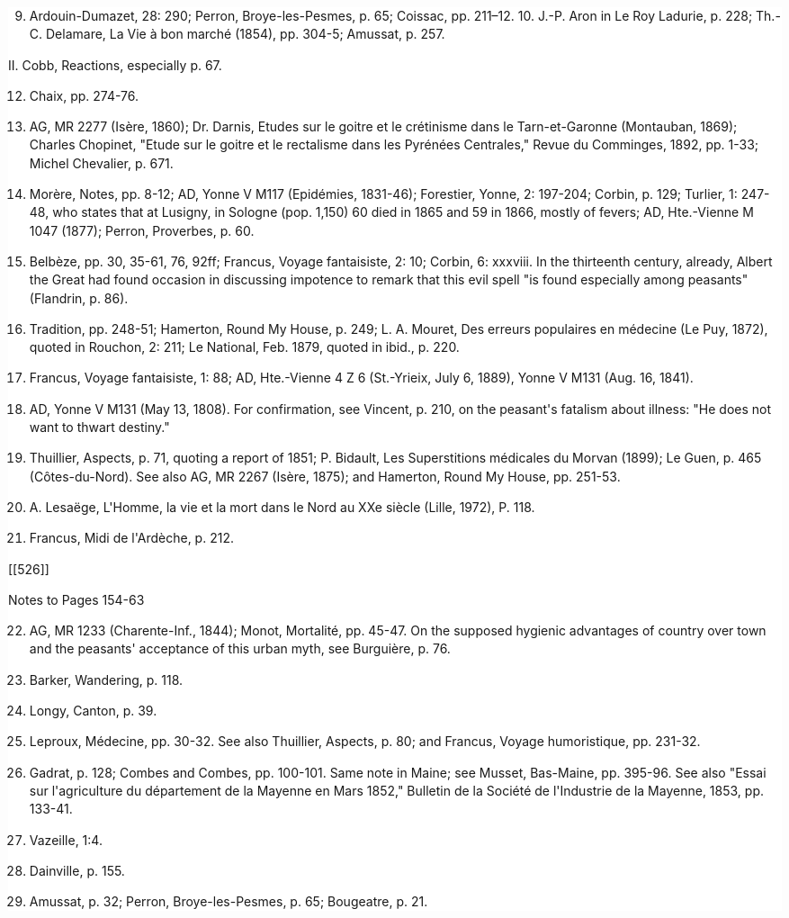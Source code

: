 9. Ardouin-Dumazet, 28: 290; Perron, Broye-les-Pesmes, p. 65; Coissac, pp. 211–12. 10. J.-P. Aron in Le Roy Ladurie, p. 228; Th.-C. Delamare, La Vie à bon marché (1854), pp. 304-5; Amussat, p. 257. 

II. Cobb, Reactions, especially p. 67. 

12. Chaix, pp. 274-76. 

13. AG, MR 2277 (Isère, 1860); Dr. Darnis, Etudes sur le goitre et le crétinisme dans le Tarn-et-Garonne (Montauban, 1869); Charles Chopinet, "Etude sur le goitre et le rectalisme dans les Pyrénées Centrales," Revue du Comminges, 1892, pp. 1-33; Michel Chevalier, p. 671. 

14. Morère, Notes, pp. 8-12; AD, Yonne V M117 (Epidémies, 1831-46); Forestier, Yonne, 2: 197-204; Corbin, p. 129; Turlier, 1: 247-48, who states that at Lusigny, in Sologne (pop. 1,150) 60 died in 1865 and 59 in 1866, mostly of fevers; AD, Hte.-Vienne M 1047 (1877); Perron, Proverbes, p. 60. 

15. Belbèze, pp. 30, 35-61, 76, 92ff; Francus, Voyage fantaisiste, 2: 10; Corbin, 6: xxxviii. In the thirteenth century, already, Albert the Great had found occasion in discussing impotence to remark that this evil spell "is found especially among peasants" (Flandrin, p. 86). 

16. Tradition, pp. 248-51; Hamerton, Round My House, p. 249; L. A. Mouret, Des erreurs populaires en médecine (Le Puy, 1872), quoted in Rouchon, 2: 211; Le National, Feb. 1879, quoted in ibid., p. 220. 

17. Francus, Voyage fantaisiste, 1: 88; AD, Hte.-Vienne 4 Z 6 (St.-Yrieix, July 6, 1889), Yonne V M131 (Aug. 16, 1841). 

18. AD, Yonne V M131 (May 13, 1808). For confirmation, see Vincent, p. 210, on the peasant's fatalism about illness: "He does not want to thwart destiny." 

19. Thuillier, Aspects, p. 71, quoting a report of 1851; P. Bidault, Les Superstitions médicales du Morvan (1899); Le Guen, p. 465 (Côtes-du-Nord). See also AG, MR 2267 (Isère, 1875); and Hamerton, Round My House, pp. 251-53. 

20. A. Lesaëge, L'Homme, la vie et la mort dans le Nord au XXe siècle (Lille, 1972), P. 118. 

21. Francus, Midi de l'Ardèche, p. 212. 

[[526]]

Notes to Pages 154-63 

22. AG, MR 1233 (Charente-Inf., 1844); Monot, Mortalité, pp. 45-47. On the supposed hygienic advantages of country over town and the peasants' acceptance of this urban myth, see Burguière, p. 76. 

23. Barker, Wandering, p. 118. 

24. Longy, Canton, p. 39. 

25. Leproux, Médecine, pp. 30-32. See also Thuillier, Aspects, p. 80; and Francus, Voyage humoristique, pp. 231-32. 

26. Gadrat, p. 128; Combes and Combes, pp. 100-101. Same note in Maine; see Musset, Bas-Maine, pp. 395-96. See also "Essai sur l'agriculture du département de la Mayenne en Mars 1852," Bulletin de la Société de l'Industrie de la Mayenne, 1853, pp. 133-41. 

27. Vazeille, 1:4. 

28. Dainville, p. 155. 

29. Amussat, p. 32; Perron, Broye-les-Pesmes, p. 65; Bougeatre, p. 21. 
